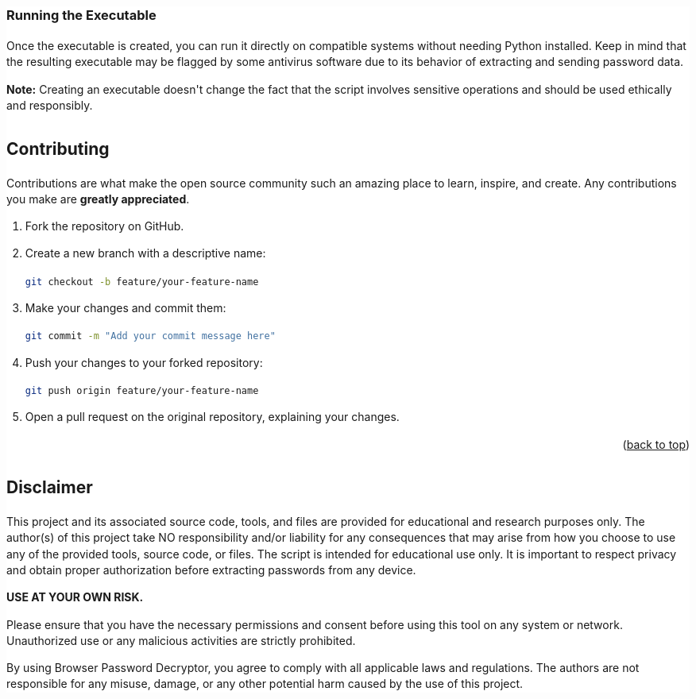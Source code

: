 ### Running the Executable

Once the executable is created, you can run it directly on compatible systems without needing Python installed. Keep in mind that the resulting executable may be flagged by some antivirus software due to its behavior of extracting and sending password data.

**Note:** Creating an executable doesn't change the fact that the script involves sensitive operations and should be used ethically and responsibly.



## Contributing

Contributions are what make the open source community such an amazing place to learn, inspire, and create. Any contributions you make are **greatly appreciated**.

1.  Fork the repository on GitHub.
    
2.  Create a new branch with a descriptive name:
    
    ```bash
    git checkout -b feature/your-feature-name
    ``` 
    
3.  Make your changes and commit them:
    
    ```bash
    git commit -m "Add your commit message here"
    ``` 
    
4.  Push your changes to your forked repository:
    
    ```bash
    git push origin feature/your-feature-name
    ``` 
    
5.  Open a pull request on the original repository, explaining your changes.

<p align="right">(<a href="#readme-top">back to top</a>)</p>


## Disclaimer

This project and its associated source code, tools, and files are provided for educational and research purposes only. The author(s) of this project take NO responsibility and/or liability for any consequences that may arise from how you choose to use any of the provided tools, source code, or files. The script is intended for educational use only. It is important to respect privacy and obtain proper authorization before extracting passwords from any device.

**USE AT YOUR OWN RISK.**

Please ensure that you have the necessary permissions and consent before using this tool on any system or network. Unauthorized use or any malicious activities are strictly prohibited.

By using Browser Password Decryptor, you agree to comply with all applicable laws and regulations. The authors are not responsible for any misuse, damage, or any other potential harm caused by the use of this project.
